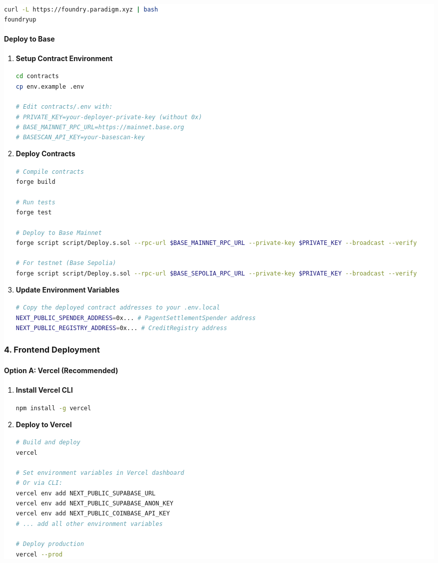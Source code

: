 ```bash
curl -L https://foundry.paradigm.xyz | bash
foundryup
```

#### Deploy to Base

1. **Setup Contract Environment**
   ```bash
   cd contracts
   cp env.example .env
   
   # Edit contracts/.env with:
   # PRIVATE_KEY=your-deployer-private-key (without 0x)
   # BASE_MAINNET_RPC_URL=https://mainnet.base.org
   # BASESCAN_API_KEY=your-basescan-key
   ```

2. **Deploy Contracts**
   ```bash
   # Compile contracts
   forge build

   # Run tests
   forge test

   # Deploy to Base Mainnet
   forge script script/Deploy.s.sol --rpc-url $BASE_MAINNET_RPC_URL --private-key $PRIVATE_KEY --broadcast --verify

   # For testnet (Base Sepolia)
   forge script script/Deploy.s.sol --rpc-url $BASE_SEPOLIA_RPC_URL --private-key $PRIVATE_KEY --broadcast --verify
   ```

3. **Update Environment Variables**
   ```bash
   # Copy the deployed contract addresses to your .env.local
   NEXT_PUBLIC_SPENDER_ADDRESS=0x... # PagentSettlementSpender address
   NEXT_PUBLIC_REGISTRY_ADDRESS=0x... # CreditRegistry address
   ```

### 4. Frontend Deployment

#### Option A: Vercel (Recommended)

1. **Install Vercel CLI**
   ```bash
   npm install -g vercel
   ```

2. **Deploy to Vercel**
   ```bash
   # Build and deploy
   vercel

   # Set environment variables in Vercel dashboard
   # Or via CLI:
   vercel env add NEXT_PUBLIC_SUPABASE_URL
   vercel env add NEXT_PUBLIC_SUPABASE_ANON_KEY
   vercel env add NEXT_PUBLIC_COINBASE_API_KEY
   # ... add all other environment variables

   # Deploy production
   vercel --prod
   ```
